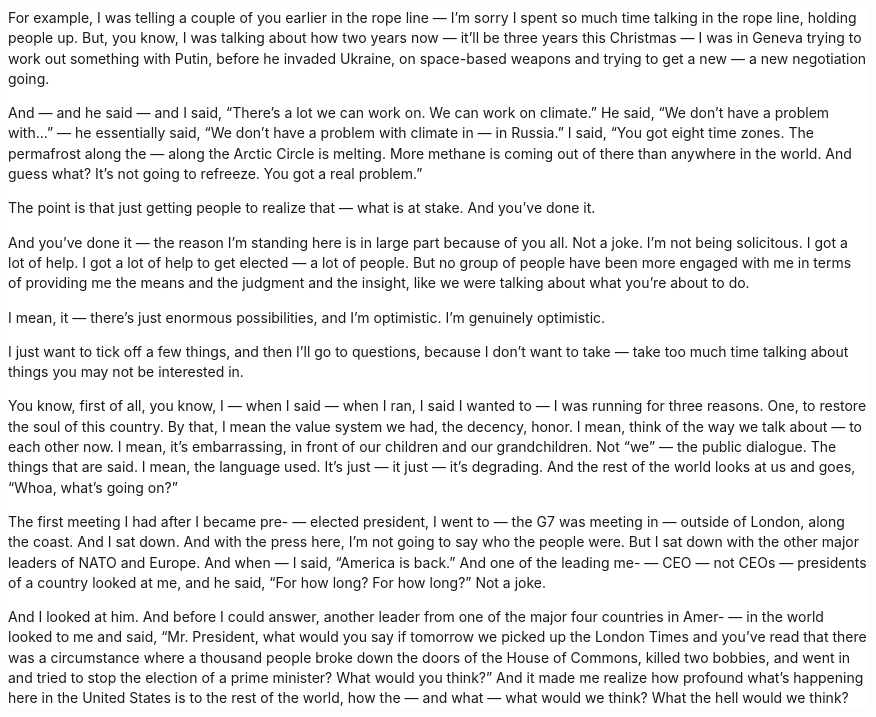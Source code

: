 For example, I was telling a couple of you earlier in the rope line —
I’m sorry I spent so much time talking in the rope line, holding people
up. But, you know, I was talking about how two years now — it’ll be
three years this Christmas — I was in Geneva trying to work out
something with Putin, before he invaded Ukraine, on space-based weapons
and trying to get a new — a new negotiation going.

And — and he said — and I said, “There’s a lot we can work on. We can
work on climate.” He said, “We don’t have a problem with…” — he
essentially said, “We don’t have a problem with climate in — in Russia.”
I said, “You got eight time zones. The permafrost along the — along the
Arctic Circle is melting. More methane is coming out of there than
anywhere in the world. And guess what? It’s not going to refreeze. You
got a real problem.”

The point is that just getting people to realize that — what is at
stake. And you’ve done it.

And you’ve done it — the reason I’m standing here is in large part
because of you all. Not a joke. I’m not being solicitous. I got a lot of
help. I got a lot of help to get elected — a lot of people. But no group
of people have been more engaged with me in terms of providing me the
means and the judgment and the insight, like we were talking about what
you’re about to do.

I mean, it — there’s just enormous possibilities, and I’m optimistic.
I’m genuinely optimistic.

I just want to tick off a few things, and then I’ll go to questions,
because I don’t want to take — take too much time talking about things
you may not be interested in.

You know, first of all, you know, I — when I said — when I ran, I said I
wanted to — I was running for three reasons. One, to restore the soul of
this country. By that, I mean the value system we had, the decency,
honor. I mean, think of the way we talk about — to each other now. I
mean, it’s embarrassing, in front of our children and our grandchildren.
Not “we” — the public dialogue. The things that are said. I mean, the
language used. It’s just — it just — it’s degrading. And the rest of the
world looks at us and goes, “Whoa, what’s going on?”

The first meeting I had after I became pre- — elected president, I went
to — the G7 was meeting in — outside of London, along the coast. And I
sat down. And with the press here, I’m not going to say who the people
were. But I sat down with the other major leaders of NATO and Europe.
And when — I said, “America is back.” And one of the leading me- — CEO —
not CEOs — presidents of a country looked at me, and he said, “For how
long? For how long?” Not a joke.

And I looked at him. And before I could answer, another leader from one
of the major four countries in Amer- — in the world looked to me and
said, “Mr. President, what would you say if tomorrow we picked up the
London Times and you’ve read that there was a circumstance where a
thousand people broke down the doors of the House of Commons, killed two
bobbies, and went in and tried to stop the election of a prime minister?
What would you think?” And it made me realize how profound what’s
happening here in the United States is to the rest of the world, how the
— and what — what would we think? What the hell would we think?
